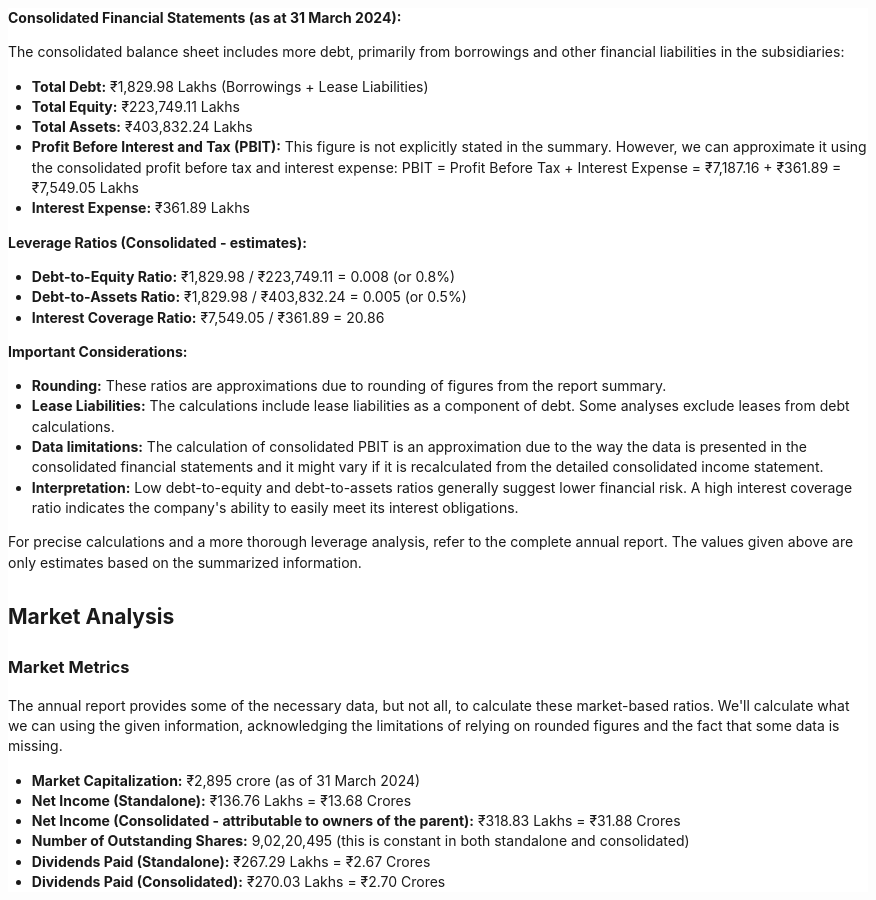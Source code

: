 
**Consolidated Financial Statements (as at 31 March 2024):**

The consolidated balance sheet includes more debt, primarily from borrowings and other financial liabilities in the subsidiaries:


* **Total Debt:** ₹1,829.98 Lakhs (Borrowings + Lease Liabilities)
* **Total Equity:** ₹223,749.11 Lakhs
* **Total Assets:** ₹403,832.24 Lakhs
* **Profit Before Interest and Tax (PBIT):** This figure is not explicitly stated in the summary. However, we can approximate it using the consolidated profit before tax and interest expense: PBIT = Profit Before Tax + Interest Expense = ₹7,187.16 + ₹361.89 = ₹7,549.05 Lakhs
* **Interest Expense:** ₹361.89 Lakhs


**Leverage Ratios (Consolidated - estimates):**

* **Debt-to-Equity Ratio:** ₹1,829.98 / ₹223,749.11 = 0.008 (or 0.8%)
* **Debt-to-Assets Ratio:** ₹1,829.98 / ₹403,832.24 = 0.005 (or 0.5%)
* **Interest Coverage Ratio:** ₹7,549.05 / ₹361.89 = 20.86


**Important Considerations:**

* **Rounding:**  These ratios are approximations due to rounding of figures from the report summary.
* **Lease Liabilities:**  The calculations include lease liabilities as a component of debt.  Some analyses exclude leases from debt calculations.
* **Data limitations:**  The calculation of consolidated PBIT is an approximation due to the way the data is presented in the consolidated financial statements and it might vary if it is recalculated from the detailed consolidated income statement.
* **Interpretation:**  Low debt-to-equity and debt-to-assets ratios generally suggest lower financial risk.  A high interest coverage ratio indicates the company's ability to easily meet its interest obligations.


For precise calculations and a more thorough leverage analysis, refer to the complete annual report. The values given above are only estimates based on the summarized information.



## Market Analysis
### Market Metrics
The annual report provides some of the necessary data, but not all, to calculate these market-based ratios. We'll calculate what we can using the given information, acknowledging the limitations of relying on rounded figures and the fact that some data is missing.


* **Market Capitalization:** ₹2,895 crore (as of 31 March 2024)
* **Net Income (Standalone):** ₹136.76 Lakhs = ₹13.68 Crores
* **Net Income (Consolidated - attributable to owners of the parent):** ₹318.83 Lakhs = ₹31.88 Crores
* **Number of Outstanding Shares:** 9,02,20,495 (this is constant in both standalone and consolidated)
* **Dividends Paid (Standalone):** ₹267.29 Lakhs = ₹2.67 Crores
* **Dividends Paid (Consolidated):** ₹270.03 Lakhs = ₹2.70 Crores
